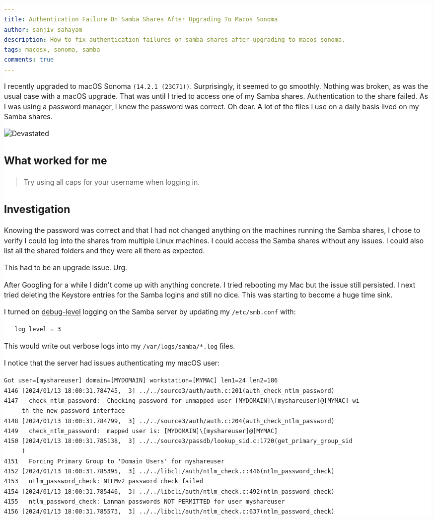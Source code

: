 ```yaml
---
title: Authentication Failure On Samba Shares After Upgrading To Macos Sonoma
author: sanjiv sahayam
description: How to fix authentication failures on samba shares after upgrading to macos sonoma.
tags: macosx, sonoma, samba
comments: true
---
```


I recently upgraded to macOS Sonoma `(14.2.1 (23C71))`. Surprisingly, it seemed to go smoothly. Nothing was broken, as was the usual case
with a macOS upgrade. That was until I tried to access one of my Samba shares. Authentication to the share failed.
As I was using a password manager, I knew the password was correct. Oh dear. A lot of the files I use on a daily basis
lived on my Samba shares.

![Devastated](https://media.giphy.com/media/APcfVOIIFi4Pm/giphy.gif)

## What worked for me

> Try using all caps for your username when logging in.

## Investigation

Knowing the password was correct and that I had not changed anything on the machines running the Samba shares, I chose
to verify I could log into the shares from multiple Linux machines. I could access the Samba shares without any issues.
I could also list all the shared folders and they were all there as expected.

This had to be an upgrade issue. Urg.

After Googling for a while I didn't come up with anything concrete. I tried rebooting my Mac but the issue still persisted.
I next tried deleting the Keystore entries for the Samba logins and still no dice. This was starting to become a huge
time sink.

I turned on [debug-level](https://www.samba.org/samba/docs/current/man-html/smb.conf.5.html#LOGLEVEL) logging on the Samba server by updating my `/etc/smb.conf` with:

```{.terminal .scrollx}
   log level = 3
```

This would write out verbose logs into my `/var/logs/samba/*.log` files.

I notice that the server had issues authenticating my macOS user:

```{.terminal .scrollx}
Got user=[myshareuser] domain=[MYDOMAIN] workstation=[MYMAC] len1=24 len2=186
4146 [2024/01/13 18:00:31.784745,  3] ../../source3/auth/auth.c:201(auth_check_ntlm_password)
4147   check_ntlm_password:  Checking password for unmapped user [MYDOMAIN]\[myshareuser]@[MYMAC] wi
     th the new password interface
4148 [2024/01/13 18:00:31.784799,  3] ../../source3/auth/auth.c:204(auth_check_ntlm_password)
4149   check_ntlm_password:  mapped user is: [MYDOMAIN]\[myshareuser]@[MYMAC]
4150 [2024/01/13 18:00:31.785138,  3] ../../source3/passdb/lookup_sid.c:1720(get_primary_group_sid
     )
4151   Forcing Primary Group to 'Domain Users' for myshareuser
4152 [2024/01/13 18:00:31.785395,  3] ../../libcli/auth/ntlm_check.c:446(ntlm_password_check)
4153   ntlm_password_check: NTLMv2 password check failed
4154 [2024/01/13 18:00:31.785446,  3] ../../libcli/auth/ntlm_check.c:492(ntlm_password_check)
4155   ntlm_password_check: Lanman passwords NOT PERMITTED for user myshareuser
4156 [2024/01/13 18:00:31.785573,  3] ../../libcli/auth/ntlm_check.c:637(ntlm_password_check)
```